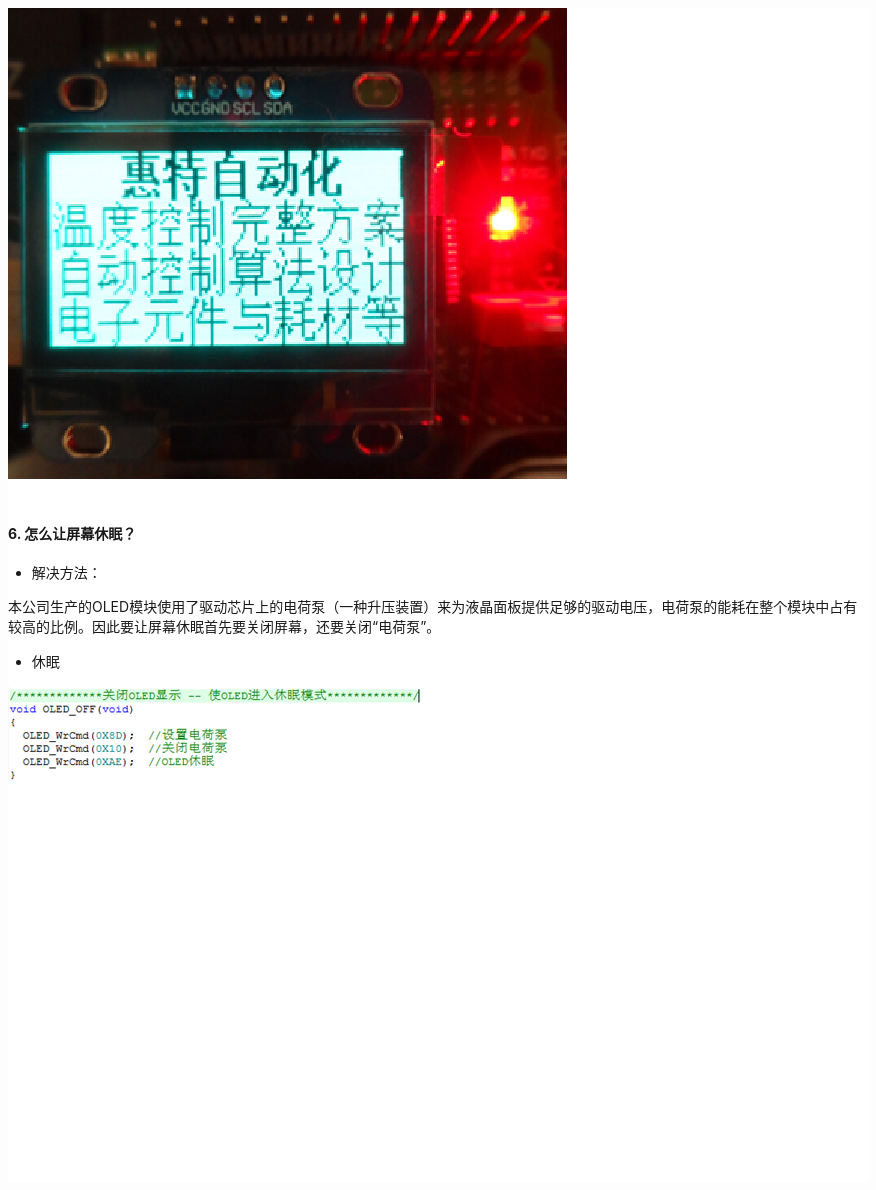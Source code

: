 <img src="img/oled_questions/p5_1.PNG">



#### 6. 怎么让屏幕休眠？

* 解决方法：

​       本公司生产的OLED模块使用了驱动芯片上的电荷泵（一种升压装置）来为液晶面板提供足够的驱动电压，电荷泵的能耗在整个模块中占有较高的比例。因此要让屏幕休眠首先要关闭屏幕，还要关闭“电荷泵”。

* 休眠

<img src="img/oled_questions/p6_2.PNG">
